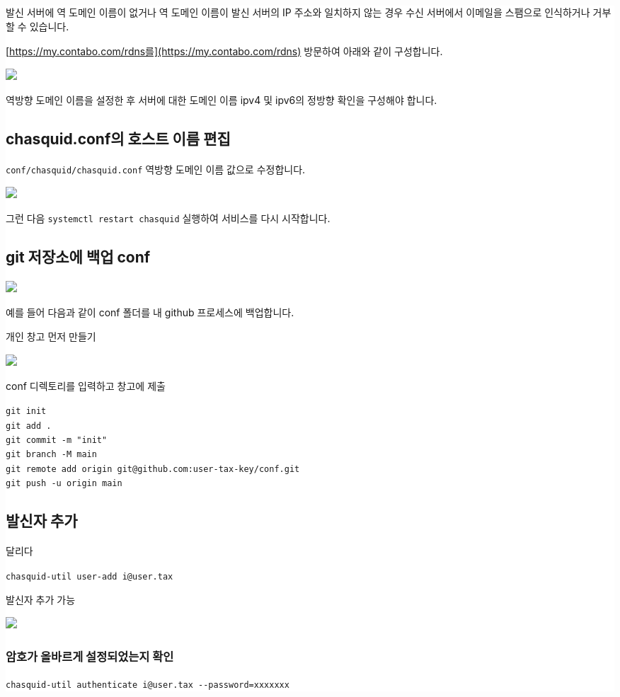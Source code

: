 발신 서버에 역 도메인 이름이 없거나 역 도메인 이름이 발신 서버의 IP 주소와 일치하지 않는 경우 수신 서버에서 이메일을 스팸으로 인식하거나 거부할 수 있습니다.

[https://my.contabo.com/rdns를](https://my.contabo.com/rdns) 방문하여 아래와 같이 구성합니다.

![](https://pub-b8db533c86124200a9d799bf3ba88099.r2.dev/2023/03/IIPdBk_.webp)

역방향 도메인 이름을 설정한 후 서버에 대한 도메인 이름 ipv4 및 ipv6의 정방향 확인을 구성해야 합니다.

## chasquid.conf의 호스트 이름 편집

`conf/chasquid/chasquid.conf` 역방향 도메인 이름 값으로 수정합니다.

![](https://pub-b8db533c86124200a9d799bf3ba88099.r2.dev/2023/03/6Fw4SQi.webp)

그런 다음 `systemctl restart chasquid` 실행하여 서비스를 다시 시작합니다.

## git 저장소에 백업 conf

![](https://pub-b8db533c86124200a9d799bf3ba88099.r2.dev/2023/03/Fier9uv.webp)

예를 들어 다음과 같이 conf 폴더를 내 github 프로세스에 백업합니다.

개인 창고 먼저 만들기

![](https://pub-b8db533c86124200a9d799bf3ba88099.r2.dev/2023/03/ZSCT1t1.webp)

conf 디렉토리를 입력하고 창고에 제출

```
git init
git add .
git commit -m "init"
git branch -M main
git remote add origin git@github.com:user-tax-key/conf.git
git push -u origin main
```

## 발신자 추가

달리다

```
chasquid-util user-add i@user.tax
```

발신자 추가 가능

![](https://pub-b8db533c86124200a9d799bf3ba88099.r2.dev/2023/03/khHjLof.webp)

### 암호가 올바르게 설정되었는지 확인

```
chasquid-util authenticate i@user.tax --password=xxxxxxx
```

